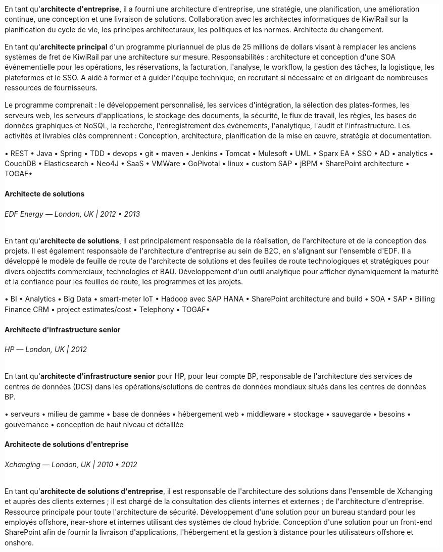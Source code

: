 En tant qu'**architecte d'entreprise**, il a fourni une architecture d'entreprise, une stratégie, une planification, une amélioration continue, une conception et une livraison de solutions. Collaboration avec les architectes informatiques de KiwiRail sur la planification du cycle de vie, les principes architecturaux, les politiques et les normes. Architecte du changement.

En tant qu'**architecte principal** d'un programme pluriannuel de plus de 25 millions de dollars visant à remplacer les anciens systèmes de fret de KiwiRail par une architecture sur mesure. Responsabilités : architecture et conception d'une SOA événementielle pour les opérations, les réservations, la facturation, l'analyse, le workflow, la gestion des tâches, la logistique, les plateformes et le SSO. A aidé à former et à guider l'équipe technique, en recrutant si nécessaire et en dirigeant de nombreuses ressources de fournisseurs.

Le programme comprenait : le développement personnalisé, les services d'intégration, la sélection des plates-formes, les serveurs web, les serveurs d'applications, le stockage des documents, la sécurité, le flux de travail, les règles, les bases de données graphiques et NoSQL, la recherche, l'enregistrement des événements, l'analytique, l'audit et l'infrastructure. Les activités et livrables clés comprennent : Conception, architecture, planification de la mise en œuvre, stratégie et documentation.

• REST • Java • Spring • TDD • devops • git • maven • Jenkins • Tomcat • Mulesoft • UML • Sparx EA • SSO • AD • analytics • CouchDB • Elasticsearch • Neo4J • SaaS • VMWare • GoPivotal • linux • custom SAP • jBPM • SharePoint architecture • TOGAF• 

#### Architecte de solutions
###### EDF Energy &mdash; London, UK | 2012 • 2013

En tant qu'**architecte de solutions**, il est principalement responsable de la réalisation, de l'architecture et de la conception des projets. Il est également responsable de l'architecture d'entreprise au sein de B2C, en s'alignant sur l'ensemble d'EDF. Il a développé le modèle de feuille de route de l'architecte de solutions et des feuilles de route technologiques et stratégiques pour divers objectifs commerciaux, technologies et BAU. Développement d'un outil analytique pour afficher dynamiquement la maturité et la confiance pour les feuilles de route, les programmes et les projets.

• BI • Analytics • Big Data • smart-meter IoT • Hadoop avec SAP HANA • SharePoint architecture and build • SOA • SAP • Billing Finance CRM • project estimates/cost • Telephony • TOGAF• 

#### Architecte d'infrastructure senior
###### HP &mdash; London, UK | 2012

En tant qu'**architecte d'infrastructure senior** pour HP, pour leur compte BP, responsable de l'architecture des services de centres de données (DCS) dans les opérations/solutions de centres de données mondiaux situés dans les centres de données BP.

• serveurs • milieu de gamme • base de données • hébergement web • middleware • stockage • sauvegarde • besoins • gouvernance • conception de haut niveau et détaillée

#### Architecte de solutions d'entreprise
###### Xchanging &mdash; London, UK | 2010 • 2012

En tant qu'**architecte de solutions d'entreprise**, il est responsable de l'architecture des solutions dans l'ensemble de Xchanging et auprès des clients externes ; il est chargé de la consultation des clients internes et externes ; de l'architecture d'entreprise. Ressource principale pour toute l'architecture de sécurité. Développement d'une solution pour un bureau standard pour les employés offshore, near-shore et internes utilisant des systèmes de cloud hybride. Conception d'une solution pour un front-end SharePoint afin de fournir la livraison d'applications, l'hébergement et la gestion à distance pour les utilisateurs offshore et onshore.

